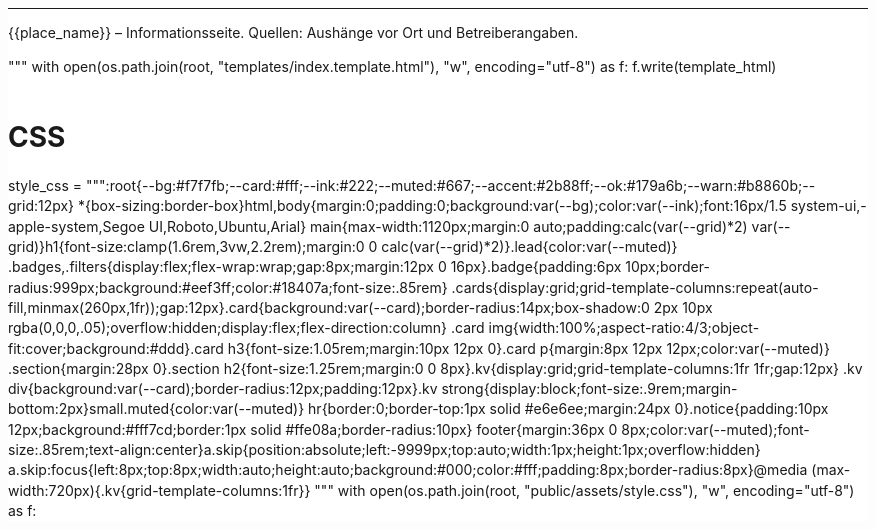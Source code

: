   <hr>
  <footer>
    <p>{{place_name}} – Informationsseite. Quellen: Aushänge vor Ort und Betreiberangaben.</p>
  </footer>
</main>

<script type="application/ld+json">
{{
  "@context": "https://schema.org",
  "@type": "WebPage",
  "name": "{{place_name}} – Besucherinfo",
  "description": "Für wen geeignet, Regeln, Highlights und Anreise.",
  "mainEntity": [
    {{
      "@type": "Place",
      "name": "{{place_name}}",
      "address": {{"@type": "PostalAddress", "addressLocality": "{{city}}", "addressCountry": "{{country}}"}},
      "touristType": [{{personas_schema}}],
      "isAccessibleForFree": true
    }},
    {{
      "@type": "ItemList",
      "name": "Highlights",
      "itemListElement": [{{highlights_schema}}]
    }}
  ]
}}
</script>
<script src="../public/assets/app.js"></script>
</body>
</html>
"""
with open(os.path.join(root, "templates/index.template.html"), "w", encoding="utf-8") as f:
    f.write(template_html)

# CSS

style_css = """:root{--bg:#f7f7fb;--card:#fff;--ink:#222;--muted:#667;--accent:#2b88ff;--ok:#179a6b;--warn:#b8860b;--grid:12px}
*{box-sizing:border-box}html,body{margin:0;padding:0;background:var(--bg);color:var(--ink);font:16px/1.5 system-ui,-apple-system,Segoe UI,Roboto,Ubuntu,Arial}
main{max-width:1120px;margin:0 auto;padding:calc(var(--grid)*2) var(--grid)}h1{font-size:clamp(1.6rem,3vw,2.2rem);margin:0 0 calc(var(--grid)\*2)}.lead{color:var(--muted)}
.badges,.filters{display:flex;flex-wrap:wrap;gap:8px;margin:12px 0 16px}.badge{padding:6px 10px;border-radius:999px;background:#eef3ff;color:#18407a;font-size:.85rem}
.cards{display:grid;grid-template-columns:repeat(auto-fill,minmax(260px,1fr));gap:12px}.card{background:var(--card);border-radius:14px;box-shadow:0 2px 10px rgba(0,0,0,.05);overflow:hidden;display:flex;flex-direction:column}
.card img{width:100%;aspect-ratio:4/3;object-fit:cover;background:#ddd}.card h3{font-size:1.05rem;margin:10px 12px 0}.card p{margin:8px 12px 12px;color:var(--muted)}
.section{margin:28px 0}.section h2{font-size:1.25rem;margin:0 0 8px}.kv{display:grid;grid-template-columns:1fr 1fr;gap:12px}
.kv div{background:var(--card);border-radius:12px;padding:12px}.kv strong{display:block;font-size:.9rem;margin-bottom:2px}small.muted{color:var(--muted)}
hr{border:0;border-top:1px solid #e6e6ee;margin:24px 0}.notice{padding:10px 12px;background:#fff7cd;border:1px solid #ffe08a;border-radius:10px}
footer{margin:36px 0 8px;color:var(--muted);font-size:.85rem;text-align:center}a.skip{position:absolute;left:-9999px;top:auto;width:1px;height:1px;overflow:hidden}
a.skip:focus{left:8px;top:8px;width:auto;height:auto;background:#000;color:#fff;padding:8px;border-radius:8px}@media (max-width:720px){.kv{grid-template-columns:1fr}}
"""
with open(os.path.join(root, "public/assets/style.css"), "w", encoding="utf-8") as f:
